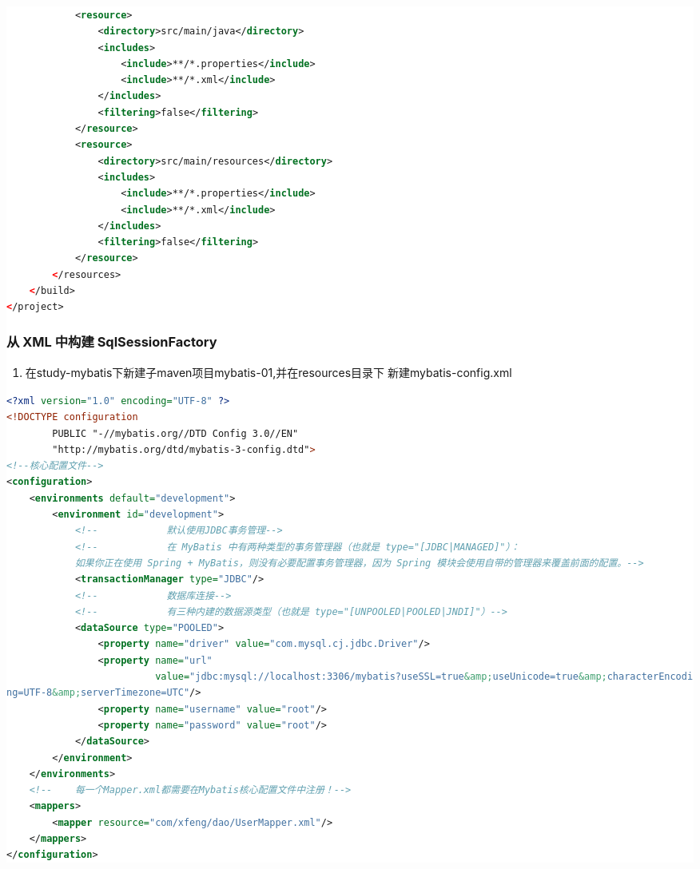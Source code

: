 ```xml
            <resource>
                <directory>src/main/java</directory>
                <includes>
                    <include>**/*.properties</include>
                    <include>**/*.xml</include>
                </includes>
                <filtering>false</filtering>
            </resource>
            <resource>
                <directory>src/main/resources</directory>
                <includes>
                    <include>**/*.properties</include>
                    <include>**/*.xml</include>
                </includes>
                <filtering>false</filtering>
            </resource>
        </resources>
    </build>
</project>
```

### 从 XML 中构建 SqlSessionFactory

1. 在study-mybatis下新建子maven项目mybatis-01,并在resources目录下 新建mybatis-config.xml

```xml
<?xml version="1.0" encoding="UTF-8" ?>
<!DOCTYPE configuration
        PUBLIC "-//mybatis.org//DTD Config 3.0//EN"
        "http://mybatis.org/dtd/mybatis-3-config.dtd">
<!--核心配置文件-->
<configuration>
    <environments default="development">
        <environment id="development">
            <!--            默认使用JDBC事务管理-->
            <!--            在 MyBatis 中有两种类型的事务管理器（也就是 type="[JDBC|MANAGED]"）：
            如果你正在使用 Spring + MyBatis，则没有必要配置事务管理器，因为 Spring 模块会使用自带的管理器来覆盖前面的配置。-->
            <transactionManager type="JDBC"/>
            <!--            数据库连接-->
            <!--            有三种内建的数据源类型（也就是 type="[UNPOOLED|POOLED|JNDI]"）-->
            <dataSource type="POOLED">
                <property name="driver" value="com.mysql.cj.jdbc.Driver"/>
                <property name="url"
                          value="jdbc:mysql://localhost:3306/mybatis?useSSL=true&amp;useUnicode=true&amp;characterEncoding=UTF-8&amp;serverTimezone=UTC"/>
                <property name="username" value="root"/>
                <property name="password" value="root"/>
            </dataSource>
        </environment>
    </environments>
    <!--    每一个Mapper.xml都需要在Mybatis核心配置文件中注册！-->
    <mappers>
        <mapper resource="com/xfeng/dao/UserMapper.xml"/>
    </mappers>
</configuration>
```
